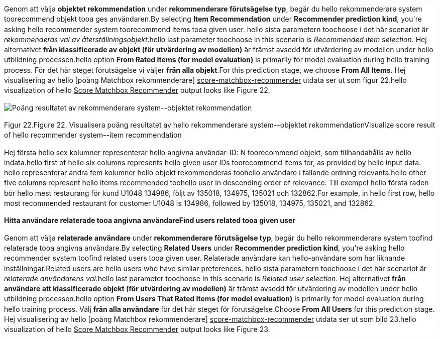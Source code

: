 <span data-ttu-id="e4824-318">Genom att välja **objektet rekommendation** under **rekommenderare förutsägelse typ**, begär du hello rekommenderare system toorecommend objekt tooa ges användaren.</span><span class="sxs-lookup"><span data-stu-id="e4824-318">By selecting **Item Recommendation** under **Recommender prediction kind**, you're asking hello recommender system toorecommend items tooa given user.</span></span> <span data-ttu-id="e4824-319">hello sista parametern toochoose i det här scenariot är *rekommenderas val av återställningsobjekt*.</span><span class="sxs-lookup"><span data-stu-id="e4824-319">hello last parameter toochoose in this scenario is *Recommended item selection*.</span></span> <span data-ttu-id="e4824-320">Hej alternativet **från klassificerade av objekt (för utvärdering av modellen)** är främst avsedd för utvärdering av modellen under hello utbildning processen.</span><span class="sxs-lookup"><span data-stu-id="e4824-320">hello option **From Rated Items (for model evaluation)** is primarily for model evaluation during hello training process.</span></span> <span data-ttu-id="e4824-321">För det här steget förutsägelse vi väljer **från alla objekt**.</span><span class="sxs-lookup"><span data-stu-id="e4824-321">For this prediction stage, we choose **From All Items**.</span></span> <span data-ttu-id="e4824-322">Hej visualisering av hello [poäng Matchbox rekommenderare] [ score-matchbox-recommender] utdata ser ut som figur 22.</span><span class="sxs-lookup"><span data-stu-id="e4824-322">hello visualization of hello [Score Matchbox Recommender][score-matchbox-recommender] output looks like Figure 22.</span></span>

![Poäng resultatet av rekommenderare system--objektet rekommendation](./media/machine-learning-interpret-model-results/22.png)

<span data-ttu-id="e4824-324">Figur 22.</span><span class="sxs-lookup"><span data-stu-id="e4824-324">Figure 22.</span></span> <span data-ttu-id="e4824-325">Visualisera poäng resultatet av hello rekommenderare system--objektet rekommendation</span><span class="sxs-lookup"><span data-stu-id="e4824-325">Visualize score result of hello recommender system--item recommendation</span></span>

<span data-ttu-id="e4824-326">Hej första hello sex kolumner representerar hello angivna användar-ID: N toorecommend objekt, som tillhandahålls av hello indata.</span><span class="sxs-lookup"><span data-stu-id="e4824-326">hello first of hello six columns represents hello given user IDs toorecommend items for, as provided by hello input data.</span></span> <span data-ttu-id="e4824-327">hello representerar andra fem kolumner hello objekt rekommenderas toohello användare i fallande ordning relevanta.</span><span class="sxs-lookup"><span data-stu-id="e4824-327">hello other five columns represent hello items recommended toohello user in descending order of relevance.</span></span> <span data-ttu-id="e4824-328">Till exempel hello första raden bör hello mest restaurang för kund U1048 134986, följt av 135018, 134975, 135021 och 132862.</span><span class="sxs-lookup"><span data-stu-id="e4824-328">For example, in hello first row, hello most recommended restaurant for customer U1048 is 134986, followed by 135018, 134975, 135021, and 132862.</span></span>

<span data-ttu-id="e4824-329">**Hitta användare relaterade tooa angivna användare**</span><span class="sxs-lookup"><span data-stu-id="e4824-329">**Find users related tooa given user**</span></span>

<span data-ttu-id="e4824-330">Genom att välja **relaterade användare** under **rekommenderare förutsägelse typ**, begär du hello rekommenderare system toofind relaterade tooa angivna användare.</span><span class="sxs-lookup"><span data-stu-id="e4824-330">By selecting **Related Users** under **Recommender prediction kind**, you're asking hello recommender system toofind related users tooa given user.</span></span> <span data-ttu-id="e4824-331">Relaterade användare kan hello-användare som har liknande inställningar.</span><span class="sxs-lookup"><span data-stu-id="e4824-331">Related users are hello users who have similar preferences.</span></span> <span data-ttu-id="e4824-332">hello sista parametern toochoose i det här scenariot är *relaterade användarens val*.</span><span class="sxs-lookup"><span data-stu-id="e4824-332">hello last parameter toochoose in this scenario is *Related user selection*.</span></span> <span data-ttu-id="e4824-333">Hej alternativet **från användare att klassificerade objekt (för utvärdering av modellen)** är främst avsedd för utvärdering av modellen under hello utbildning processen.</span><span class="sxs-lookup"><span data-stu-id="e4824-333">hello option **From Users That Rated Items (for model evaluation)** is primarily for model evaluation during hello training process.</span></span> <span data-ttu-id="e4824-334">Välj **från alla användare** för det här steget för förutsägelse.</span><span class="sxs-lookup"><span data-stu-id="e4824-334">Choose **From All Users** for this prediction stage.</span></span> <span data-ttu-id="e4824-335">Hej visualisering av hello [poäng Matchbox rekommenderare] [ score-matchbox-recommender] utdata ser ut som bild 23.</span><span class="sxs-lookup"><span data-stu-id="e4824-335">hello visualization of hello [Score Matchbox Recommender][score-matchbox-recommender] output looks like Figure 23.</span></span>


[assign-to-clusters]: https://msdn.microsoft.com/library/azure/eed3ee76-e8aa-46e6-907c-9ca767f5c114/
[execute-r-script]: https://msdn.microsoft.com/library/azure/30806023-392b-42e0-94d6-6b775a6e0fd5/
[select-columns]: https://msdn.microsoft.com/library/azure/1ec722fa-b623-4e26-a44e-a50c6d726223/
[score-matchbox-recommender]: https://msdn.microsoft.com/library/azure/55544522-9a10-44bd-884f-9a91a9cec2cd/
[score-model]: https://msdn.microsoft.com/library/azure/401b4f92-e724-4d5a-be81-d5b0ff9bdb33/
[train-clustering-model]: https://msdn.microsoft.com/library/azure/bb43c744-f7fa-41d0-ae67-74ae75da3ffd/
[train-matchbox-recommender]: https://msdn.microsoft.com/library/azure/fa4aa69d-2f1c-4ba4-ad5f-90ea3a515b4c/